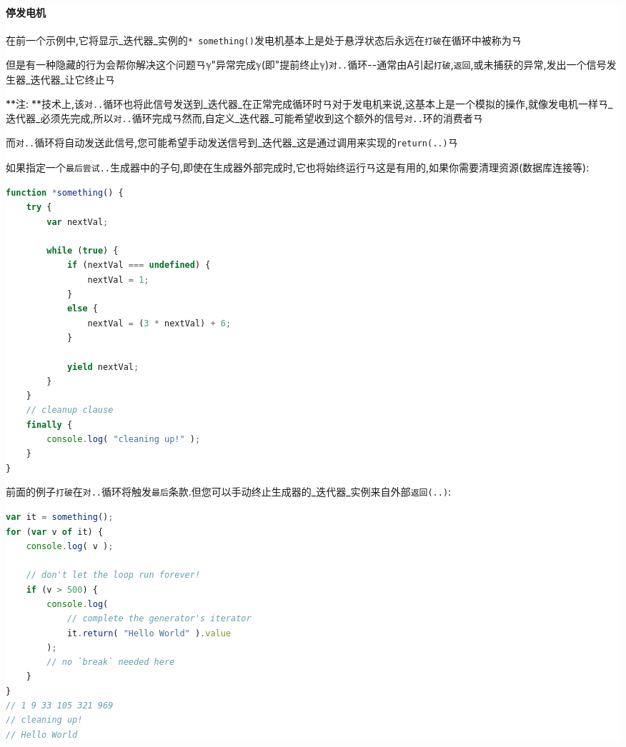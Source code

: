 #### 停发电机

在前一个示例中,它将显示_迭代器_实例的`* something()`发电机基本上是处于悬浮状态后永远在`打破`在循环中被称为ㄢ

但是有一种隐藏的行为会帮你解决这个问题ㄢℽ"异常完成ℽ(即"提前终止ℽ)`对..`循环--通常由A引起`打破`,`返回`,或未捕获的异常,发出一个信号发生器_迭代器_让它终止ㄢ

**注: **技术上,该`对..`循环也将此信号发送到_迭代器_在正常完成循环时ㄢ对于发电机来说,这基本上是一个模拟的操作,就像发电机一样ㄢ_迭代器_必须先完成,所以`对..`循环完成ㄢ然而,自定义_迭代器_可能希望收到这个额外的信号`对..`环的消费者ㄢ

而`对..`循环将自动发送此信号,您可能希望手动发送信号到_迭代器_这是通过调用来实现的`return(..)`ㄢ

如果指定一个`最后尝试..`生成器中的子句,即使在生成器外部完成时,它也将始终运行ㄢ这是有用的,如果你需要清理资源(数据库连接等): 

```js
function *something() {
	try {
		var nextVal;

		while (true) {
			if (nextVal === undefined) {
				nextVal = 1;
			}
			else {
				nextVal = (3 * nextVal) + 6;
			}

			yield nextVal;
		}
	}
	// cleanup clause
	finally {
		console.log( "cleaning up!" );
	}
}
```

前面的例子`打破`在`对..`循环将触发`最后`条款.但您可以手动终止生成器的_迭代器_实例来自外部`返回(..)`: 

```js
var it = something();
for (var v of it) {
	console.log( v );

	// don't let the loop run forever!
	if (v > 500) {
		console.log(
			// complete the generator's iterator
			it.return( "Hello World" ).value
		);
		// no `break` needed here
	}
}
// 1 9 33 105 321 969
// cleaning up!
// Hello World
```
